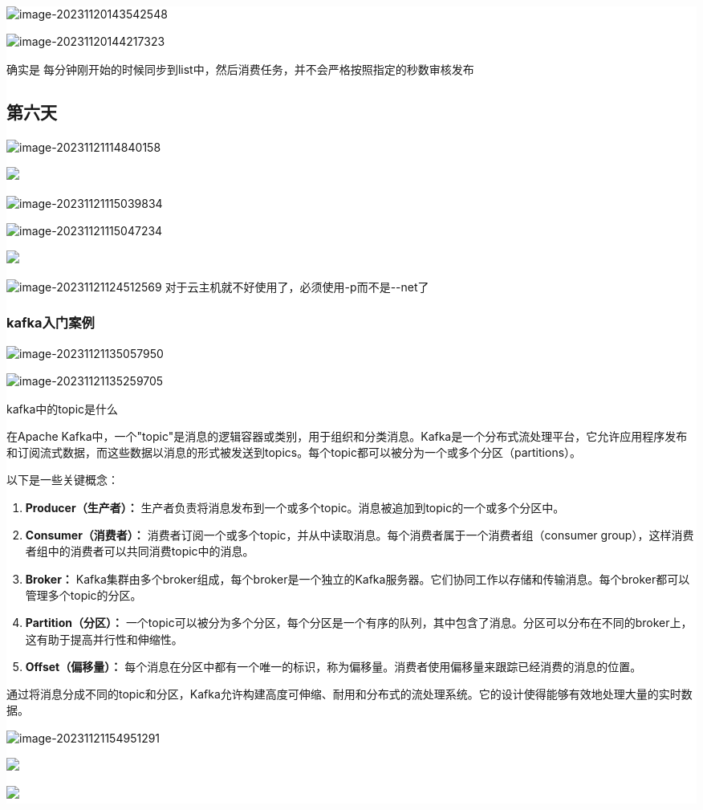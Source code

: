 ![image-20231120143542548](https://cdn.jsdelivr.net/gh/yzk656/image/img/202311201435603.png)

![image-20231120144217323](https://cdn.jsdelivr.net/gh/yzk656/image/img/202311201442382.png)

确实是 每分钟刚开始的时候同步到list中，然后消费任务，并不会严格按照指定的秒数审核发布

## 第六天

![image-20231121114840158](https://cdn.jsdelivr.net/gh/yzk656/image/img/202311211148399.png)

![](https://cdn.jsdelivr.net/gh/yzk656/image/img/202311211150103.png)

![image-20231121115039834](https://cdn.jsdelivr.net/gh/yzk656/image/img/202311211150967.png)

![image-20231121115047234](https://cdn.jsdelivr.net/gh/yzk656/image/img/202311211150347.png)

![](https://cdn.jsdelivr.net/gh/yzk656/image/img/202311211229444.png)

![image-20231121124512569](https://cdn.jsdelivr.net/gh/yzk656/image/img/202311211245642.png)
对于云主机就不好使用了，必须使用-p而不是--net了

### kafka入门案例

![image-20231121135057950](https://cdn.jsdelivr.net/gh/yzk656/image/img/202311211350074.png)

![image-20231121135259705](https://cdn.jsdelivr.net/gh/yzk656/image/img/202311211352800.png)

kafka中的topic是什么

在Apache Kafka中，一个"topic"是消息的逻辑容器或类别，用于组织和分类消息。Kafka是一个分布式流处理平台，它允许应用程序发布和订阅流式数据，而这些数据以消息的形式被发送到topics。每个topic都可以被分为一个或多个分区（partitions）。

以下是一些关键概念：

1. **Producer（生产者）：** 生产者负责将消息发布到一个或多个topic。消息被追加到topic的一个或多个分区中。

2. **Consumer（消费者）：** 消费者订阅一个或多个topic，并从中读取消息。每个消费者属于一个消费者组（consumer group），这样消费者组中的消费者可以共同消费topic中的消息。

3. **Broker：** Kafka集群由多个broker组成，每个broker是一个独立的Kafka服务器。它们协同工作以存储和传输消息。每个broker都可以管理多个topic的分区。

4. **Partition（分区）：** 一个topic可以被分为多个分区，每个分区是一个有序的队列，其中包含了消息。分区可以分布在不同的broker上，这有助于提高并行性和伸缩性。

5. **Offset（偏移量）：** 每个消息在分区中都有一个唯一的标识，称为偏移量。消费者使用偏移量来跟踪已经消费的消息的位置。

通过将消息分成不同的topic和分区，Kafka允许构建高度可伸缩、耐用和分布式的流处理系统。它的设计使得能够有效地处理大量的实时数据。

![image-20231121154951291](https://cdn.jsdelivr.net/gh/yzk656/image/img/202311211549446.png)

![](https://cdn.jsdelivr.net/gh/yzk656/image/img/202311211601651.png)

![](https://cdn.jsdelivr.net/gh/yzk656/image/img/202311211922661.png)
